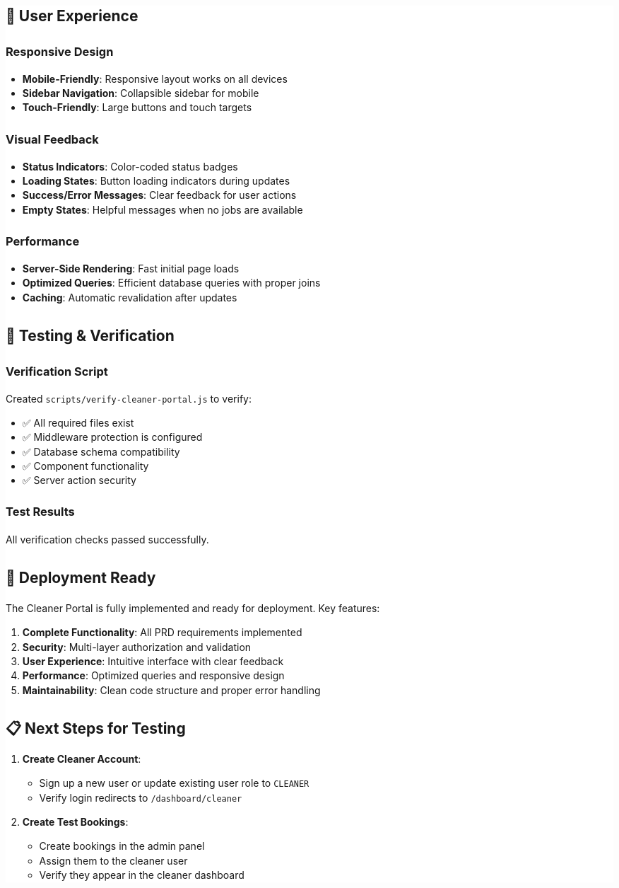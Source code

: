 ## 📱 User Experience

### Responsive Design
- **Mobile-Friendly**: Responsive layout works on all devices
- **Sidebar Navigation**: Collapsible sidebar for mobile
- **Touch-Friendly**: Large buttons and touch targets

### Visual Feedback
- **Status Indicators**: Color-coded status badges
- **Loading States**: Button loading indicators during updates
- **Success/Error Messages**: Clear feedback for user actions
- **Empty States**: Helpful messages when no jobs are available

### Performance
- **Server-Side Rendering**: Fast initial page loads
- **Optimized Queries**: Efficient database queries with proper joins
- **Caching**: Automatic revalidation after updates

## 🧪 Testing & Verification

### Verification Script
Created `scripts/verify-cleaner-portal.js` to verify:
- ✅ All required files exist
- ✅ Middleware protection is configured
- ✅ Database schema compatibility
- ✅ Component functionality
- ✅ Server action security

### Test Results
All verification checks passed successfully.

## 🚀 Deployment Ready

The Cleaner Portal is fully implemented and ready for deployment. Key features:

1. **Complete Functionality**: All PRD requirements implemented
2. **Security**: Multi-layer authorization and validation
3. **User Experience**: Intuitive interface with clear feedback
4. **Performance**: Optimized queries and responsive design
5. **Maintainability**: Clean code structure and proper error handling

## 📋 Next Steps for Testing

1. **Create Cleaner Account**: 
   - Sign up a new user or update existing user role to `CLEANER`
   - Verify login redirects to `/dashboard/cleaner`

2. **Create Test Bookings**:
   - Create bookings in the admin panel
   - Assign them to the cleaner user
   - Verify they appear in the cleaner dashboard
